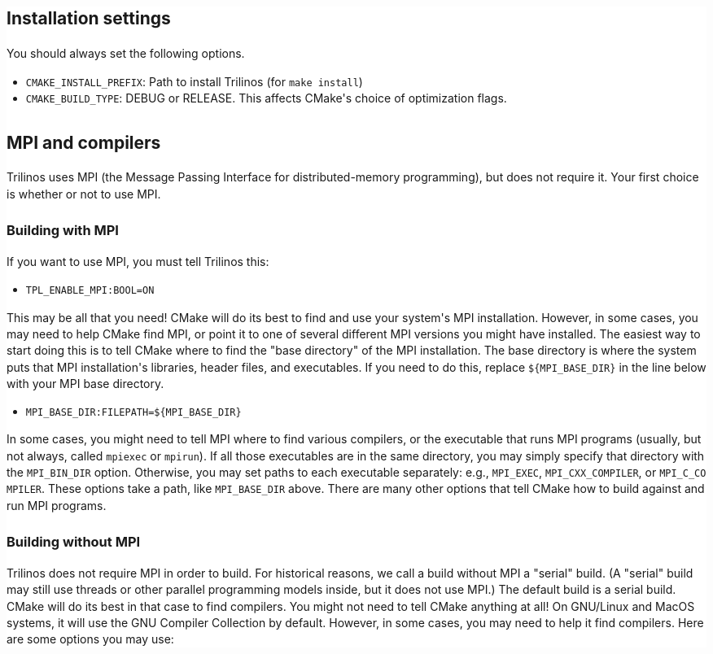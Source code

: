 ## Installation settings ##

You should always set the following options.

  * `CMAKE_INSTALL_PREFIX`: Path to install Trilinos (for `make install`)
  * `CMAKE_BUILD_TYPE`: DEBUG or RELEASE.  This affects CMake's choice of optimization flags.

## MPI and compilers ##

Trilinos uses MPI (the Message Passing Interface for
distributed-memory programming), but does not require it.  Your first
choice is whether or not to use MPI.

### Building with MPI ###

If you want to use MPI, you must tell Trilinos this:

  * `TPL_ENABLE_MPI:BOOL=ON`

This may be all that you need!  CMake will do its best to find and use
your system's MPI installation.  However, in some cases, you may need
to help CMake find MPI, or point it to one of several different MPI
versions you might have installed.  The easiest way to start doing
this is to tell CMake where to find the "base directory" of the MPI
installation.  The base directory is where the system puts that MPI
installation's libraries, header files, and executables.  If you need
to do this, replace `${MPI_BASE_DIR}` in the line below with your MPI
base directory.

  * `MPI_BASE_DIR:FILEPATH=${MPI_BASE_DIR}`

In some cases, you might need to tell MPI where to find various
compilers, or the executable that runs MPI programs (usually, but not
always, called `mpiexec` or `mpirun`).  If all those executables are
in the same directory, you may simply specify that directory with the
`MPI_BIN_DIR` option.  Otherwise, you may set paths to each executable
separately: e.g., `MPI_EXEC`, `MPI_CXX_COMPILER`, or `MPI_C_COMPILER`.
These options take a path, like `MPI_BASE_DIR` above.  There are many
other options that tell CMake how to build against and run MPI
programs.

### Building without MPI ###

Trilinos does not require MPI in order to build.  For historical
reasons, we call a build without MPI a "serial" build.  (A "serial"
build may still use threads or other parallel programming models
inside, but it does not use MPI.)  The default build is a serial
build.  CMake will do its best in that case to find compilers.  You
might not need to tell CMake anything at all!  On GNU/Linux and MacOS
systems, it will use the GNU Compiler Collection by default.  However,
in some cases, you may need to help it find compilers.  Here are some
options you may use:
